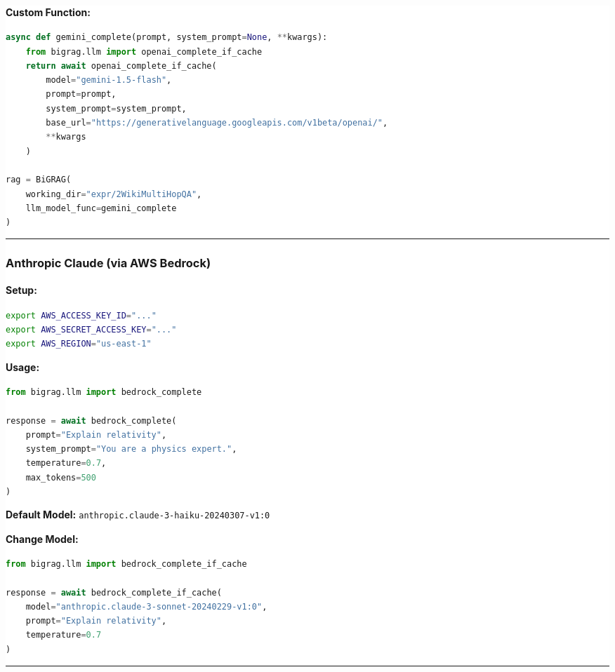 **Custom Function:**
```python
async def gemini_complete(prompt, system_prompt=None, **kwargs):
    from bigrag.llm import openai_complete_if_cache
    return await openai_complete_if_cache(
        model="gemini-1.5-flash",
        prompt=prompt,
        system_prompt=system_prompt,
        base_url="https://generativelanguage.googleapis.com/v1beta/openai/",
        **kwargs
    )

rag = BiGRAG(
    working_dir="expr/2WikiMultiHopQA",
    llm_model_func=gemini_complete
)
```

---

### Anthropic Claude (via AWS Bedrock)

**Setup:**
```bash
export AWS_ACCESS_KEY_ID="..."
export AWS_SECRET_ACCESS_KEY="..."
export AWS_REGION="us-east-1"
```

**Usage:**
```python
from bigrag.llm import bedrock_complete

response = await bedrock_complete(
    prompt="Explain relativity",
    system_prompt="You are a physics expert.",
    temperature=0.7,
    max_tokens=500
)
```

**Default Model:** `anthropic.claude-3-haiku-20240307-v1:0`

**Change Model:**
```python
from bigrag.llm import bedrock_complete_if_cache

response = await bedrock_complete_if_cache(
    model="anthropic.claude-3-sonnet-20240229-v1:0",
    prompt="Explain relativity",
    temperature=0.7
)
```

---
